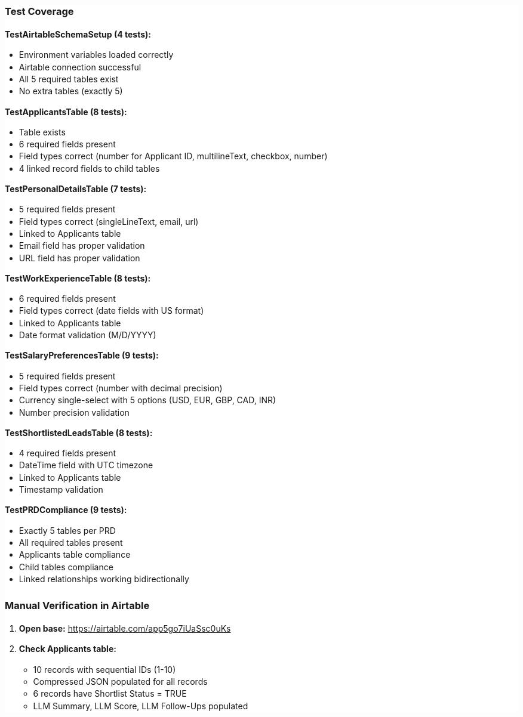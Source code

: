 
### Test Coverage

**TestAirtableSchemaSetup (4 tests):**
- Environment variables loaded correctly
- Airtable connection successful
- All 5 required tables exist
- No extra tables (exactly 5)

**TestApplicantsTable (8 tests):**
- Table exists
- 6 required fields present
- Field types correct (number for Applicant ID, multilineText, checkbox, number)
- 4 linked record fields to child tables

**TestPersonalDetailsTable (7 tests):**
- 5 required fields present
- Field types correct (singleLineText, email, url)
- Linked to Applicants table
- Email field has proper validation
- URL field has proper validation

**TestWorkExperienceTable (8 tests):**
- 6 required fields present
- Field types correct (date fields with US format)
- Linked to Applicants table
- Date format validation (M/D/YYYY)

**TestSalaryPreferencesTable (9 tests):**
- 5 required fields present
- Field types correct (number with decimal precision)
- Currency single-select with 5 options (USD, EUR, GBP, CAD, INR)
- Number precision validation

**TestShortlistedLeadsTable (8 tests):**
- 4 required fields present
- DateTime field with UTC timezone
- Linked to Applicants table
- Timestamp validation

**TestPRDCompliance (9 tests):**
- Exactly 5 tables per PRD
- All required tables present
- Applicants table compliance
- Child tables compliance
- Linked relationships working bidirectionally

### Manual Verification in Airtable

1. **Open base:** https://airtable.com/app5go7iUaSsc0uKs

2. **Check Applicants table:**
   - 10 records with sequential IDs (1-10)
   - Compressed JSON populated for all records
   - 6 records have Shortlist Status = TRUE
   - LLM Summary, LLM Score, LLM Follow-Ups populated
